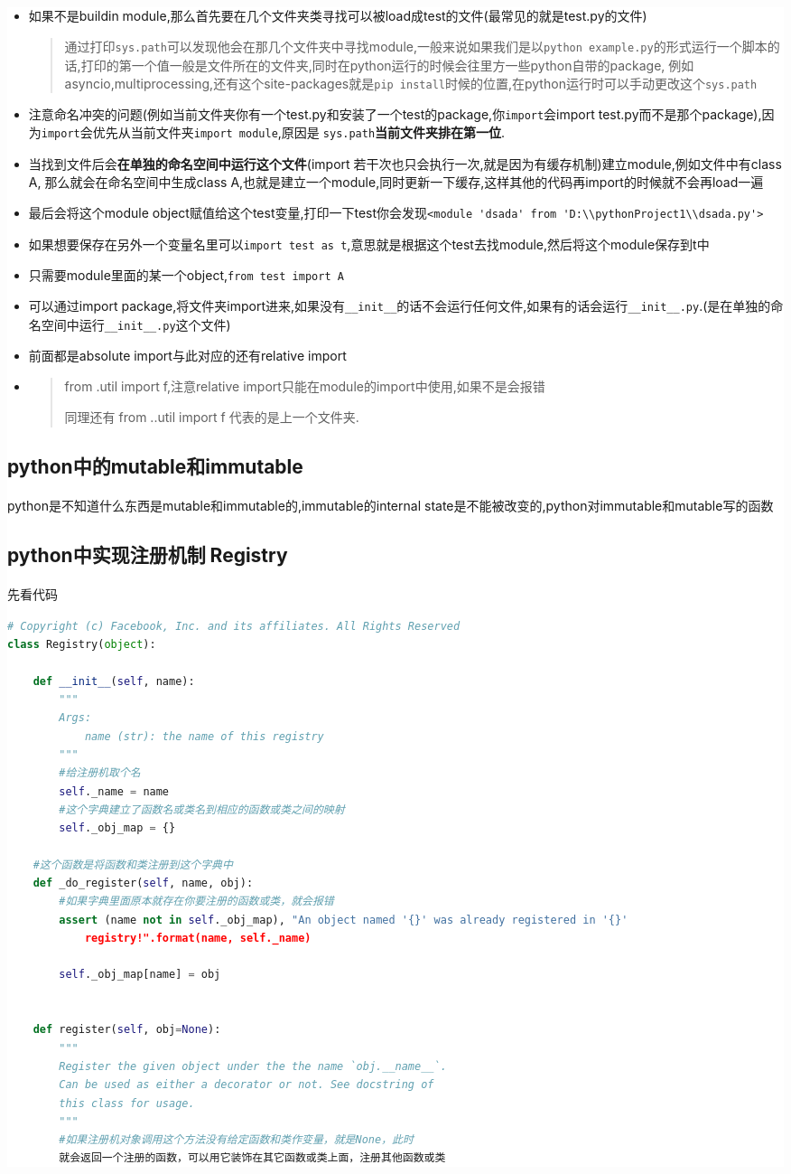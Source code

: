 - 如果不是buildin module,那么首先要在几个文件夹类寻找可以被load成test的文件(最常见的就是test.py的文件)

  > 通过打印`sys.path`可以发现他会在那几个文件夹中寻找module,一般来说如果我们是以`python example.py`的形式运行一个脚本的话,打印的第一个值一般是文件所在的文件夹,同时在python运行的时候会往里方一些python自带的package, 例如asyncio,multiprocessing,还有这个site-packages就是`pip install`时候的位置,在python运行时可以手动更改这个`sys.path`

- 注意命名冲突的问题(例如当前文件夹你有一个test.py和安装了一个test的package,你`import`会import test.py而不是那个package),因为`import`会优先从当前文件夹`import module`,原因是 `sys.path`**当前文件夹排在第一位**.

- 当找到文件后会**在单独的命名空间中运行这个文件**(import 若干次也只会执行一次,就是因为有缓存机制)建立module,例如文件中有class A, 那么就会在命名空间中生成class A,也就是建立一个module,同时更新一下缓存,这样其他的代码再import的时候就不会再load一遍

- 最后会将这个module object赋值给这个test变量,打印一下test你会发现`<module 'dsada' from 'D:\\pythonProject1\\dsada.py'>`

- 如果想要保存在另外一个变量名里可以`import test as t`,意思就是根据这个test去找module,然后将这个module保存到t中

- 只需要module里面的某一个object,`from test import A`

- 可以通过import package,将文件夹import进来,如果没有`__init__`的话不会运行任何文件,如果有的话会运行`__init__.py`.(是在单独的命名空间中运行`__init__.py`这个文件)

- 前面都是absolute import与此对应的还有relative import

- > from .util import f,注意relative import只能在module的import中使用,如果不是会报错
  >
  > 同理还有 from ..util import f 代表的是上一个文件夹.
  >
  > 

## python中的mutable和immutable

python是不知道什么东西是mutable和immutable的,immutable的internal state是不能被改变的,python对immutable和mutable写的函数

## python中实现注册机制 Registry

先看代码

```python
# Copyright (c) Facebook, Inc. and its affiliates. All Rights Reserved
class Registry(object):

    def __init__(self, name):
        """
        Args:
            name (str): the name of this registry
        """
        #给注册机取个名
        self._name = name
        #这个字典建立了函数名或类名到相应的函数或类之间的映射
        self._obj_map = {}
  
    #这个函数是将函数和类注册到这个字典中
    def _do_register(self, name, obj):
        #如果字典里面原本就存在你要注册的函数或类，就会报错
        assert (name not in self._obj_map), "An object named '{}' was already registered in '{}'
            registry!".format(name, self._name)
       
        self._obj_map[name] = obj
    
    
    def register(self, obj=None):
        """
        Register the given object under the the name `obj.__name__`.
        Can be used as either a decorator or not. See docstring of 
        this class for usage.
        """
        #如果注册机对象调用这个方法没有给定函数和类作变量，就是None，此时
        就会返回一个注册的函数，可以用它装饰在其它函数或类上面，注册其他函数或类
```